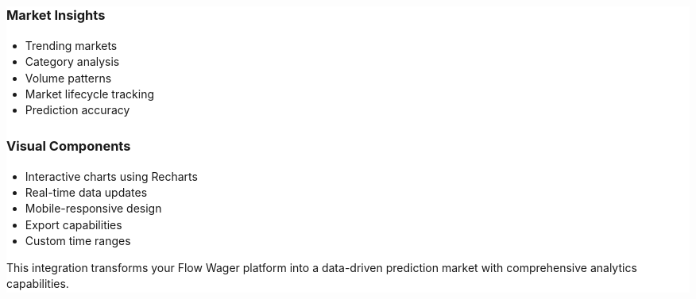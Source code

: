 ### Market Insights
- Trending markets
- Category analysis
- Volume patterns
- Market lifecycle tracking
- Prediction accuracy

### Visual Components
- Interactive charts using Recharts
- Real-time data updates
- Mobile-responsive design
- Export capabilities
- Custom time ranges

This integration transforms your Flow Wager platform into a data-driven prediction market with comprehensive analytics capabilities.